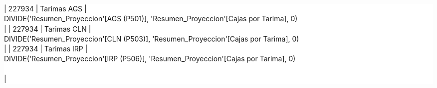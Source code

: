 | 227934  | Tarimas AGS                    | <br>DIVIDE('Resumen_Proyeccion'[AGS (P501)], 'Resumen_Proyeccion'[Cajas por Tarima], 0)<br>                                                                                                                                                                                                                                                                                                                                                                                                                                                                                                                                                                                                                                                                                                                                                                                                                                                                                                                                                                                                                                                                                                                                                                                                                                                                                                                                                                                                                                                                                                                                                                                                                                                                                                                                                                                                |
| 227934  | Tarimas CLN                    | <br>DIVIDE('Resumen_Proyeccion'[CLN (P503)], 'Resumen_Proyeccion'[Cajas por Tarima], 0)<br>                                                                                                                                                                                                                                                                                                                                                                                                                                                                                                                                                                                                                                                                                                                                                                                                                                                                                                                                                                                                                                                                                                                                                                                                                                                                                                                                                                                                                                                                                                                                                                                                                                                                                                                                                                                                |
| 227934  | Tarimas IRP                    | <br>DIVIDE('Resumen_Proyeccion'[IRP (P506)], 'Resumen_Proyeccion'[Cajas por Tarima], 0)<br><br>                                                                                                                                                                                                                                                                                                                                                                                                                                                                                                                                                                                                                                                                                                                                                                                                                                                                                                                                                                                                                                                                                                                                                                                                                                                                                                                                                                                                                                                                                                                                                                                                                                                                                                                                                                                            |